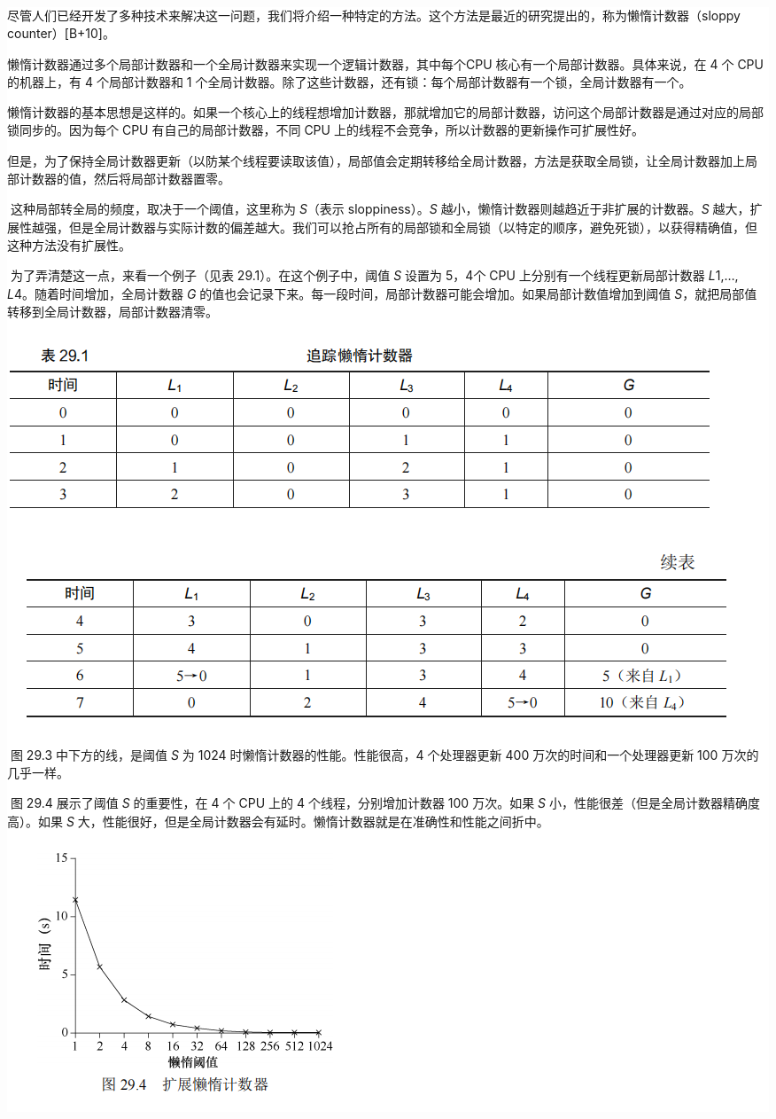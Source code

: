 ​		尽管人们已经开发了多种技术来解决这一问题，我们将介绍一种特定的方法。这个方法是最近的研究提出的，称为懒惰计数器（sloppy counter）[B+10]。

​		懒惰计数器通过多个局部计数器和一个全局计数器来实现一个逻辑计数器，其中每个CPU 核心有一个局部计数器。具体来说，在 4 个 CPU 的机器上，有 4 个局部计数器和 1 个全局计数器。除了这些计数器，还有锁：每个局部计数器有一个锁，全局计数器有一个。

​		懒惰计数器的基本思想是这样的。如果一个核心上的线程想增加计数器，那就增加它的局部计数器，访问这个局部计数器是通过对应的局部锁同步的。因为每个 CPU 有自己的局部计数器，不同 CPU 上的线程不会竞争，所以计数器的更新操作可扩展性好。

​		但是，为了保持全局计数器更新（以防某个线程要读取该值），局部值会定期转移给全局计数器，方法是获取全局锁，让全局计数器加上局部计数器的值，然后将局部计数器置零。

​		这种局部转全局的频度，取决于一个阈值，这里称为 *S*（表示 sloppiness）。*S* 越小，懒惰计数器则越趋近于非扩展的计数器。*S* 越大，扩展性越强，但是全局计数器与实际计数的偏差越大。我们可以抢占所有的局部锁和全局锁（以特定的顺序，避免死锁），以获得精确值，但这种方法没有扩展性。

​		为了弄清楚这一点，来看一个例子（见表 29.1）。在这个例子中，阈值 *S* 设置为 5，4个 CPU 上分别有一个线程更新局部计数器 *L*1,…, *L*4。随着时间增加，全局计数器 *G* 的值也会记录下来。每一段时间，局部计数器可能会增加。如果局部计数值增加到阈值 *S*，就把局部值转移到全局计数器，局部计数器清零。

![image-20240910135917434](image/image-20240910135917434.png)

![image-20240910135930572](image/image-20240910135930572.png)

​		图 29.3 中下方的线，是阈值 *S* 为 1024 时懒惰计数器的性能。性能很高，4 个处理器更新 400 万次的时间和一个处理器更新 100 万次的几乎一样。

​		图 29.4 展示了阈值 *S* 的重要性，在 4 个 CPU 上的 4 个线程，分别增加计数器 100 万次。如果 *S* 小，性能很差（但是全局计数器精确度高）。如果 *S* 大，性能很好，但是全局计数器会有延时。懒惰计数器就是在准确性和性能之间折中。

![image-20240910135956946](image/image-20240910135956946.png)
